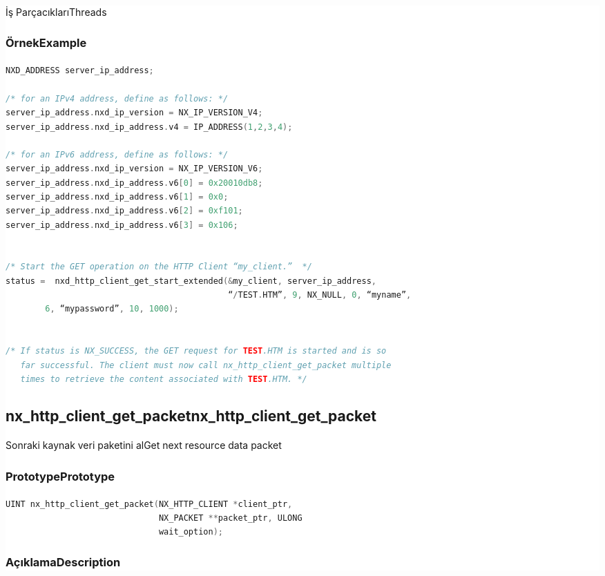 <span data-ttu-id="86682-341">İş Parçacıkları</span><span class="sxs-lookup"><span data-stu-id="86682-341">Threads</span></span>

### <a name="example"></a><span data-ttu-id="86682-342">Örnek</span><span class="sxs-lookup"><span data-stu-id="86682-342">Example</span></span>

```c
NXD_ADDRESS server_ip_address;

/* for an IPv4 address, define as follows: */
server_ip_address.nxd_ip_version = NX_IP_VERSION_V4;
server_ip_address.nxd_ip_address.v4 = IP_ADDRESS(1,2,3,4);

/* for an IPv6 address, define as follows: */
server_ip_address.nxd_ip_version = NX_IP_VERSION_V6;
server_ip_address.nxd_ip_address.v6[0] = 0x20010db8;
server_ip_address.nxd_ip_address.v6[1] = 0x0;
server_ip_address.nxd_ip_address.v6[2] = 0xf101;
server_ip_address.nxd_ip_address.v6[3] = 0x106;


/* Start the GET operation on the HTTP Client “my_client.”  */
status =  nxd_http_client_get_start_extended(&my_client, server_ip_address,
                                             “/TEST.HTM”, 9, NX_NULL, 0, “myname”,
        6, “mypassword”, 10, 1000);


/* If status is NX_SUCCESS, the GET request for TEST.HTM is started and is so
   far successful. The client must now call nx_http_client_get_packet multiple
   times to retrieve the content associated with TEST.HTM. */
```

## <a name="nx_http_client_get_packet"></a><span data-ttu-id="86682-343">nx_http_client_get_packet</span><span class="sxs-lookup"><span data-stu-id="86682-343">nx_http_client_get_packet</span></span>

<span data-ttu-id="86682-344">Sonraki kaynak veri paketini al</span><span class="sxs-lookup"><span data-stu-id="86682-344">Get next resource data packet</span></span>

### <a name="prototype"></a><span data-ttu-id="86682-345">Prototype</span><span class="sxs-lookup"><span data-stu-id="86682-345">Prototype</span></span>

```c
UINT nx_http_client_get_packet(NX_HTTP_CLIENT *client_ptr,
                               NX_PACKET **packet_ptr, ULONG
                               wait_option);
```

### <a name="description"></a><span data-ttu-id="86682-346">Açıklama</span><span class="sxs-lookup"><span data-stu-id="86682-346">Description</span></span>
